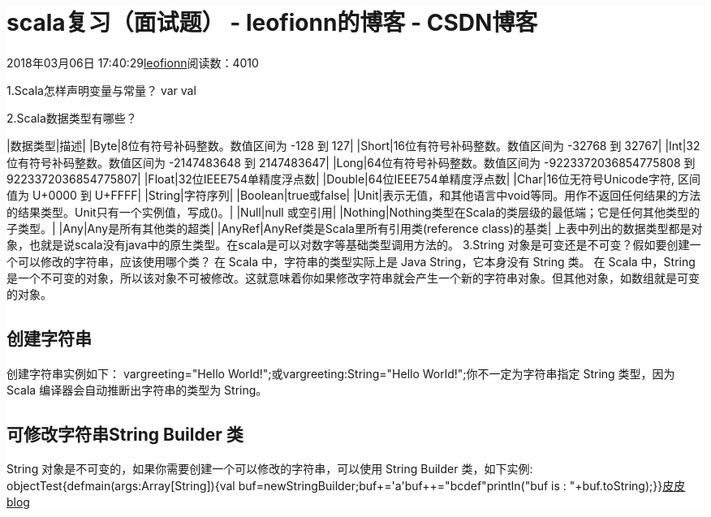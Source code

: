 
# scala复习（面试题） - leofionn的博客 - CSDN博客


2018年03月06日 17:40:29[leofionn](https://me.csdn.net/qq_36142114)阅读数：4010


1.Scala怎样声明变量与常量？
var val

2.Scala数据类型有哪些？

|数据类型|描述|
|Byte|8位有符号补码整数。数值区间为 -128 到 127|
|Short|16位有符号补码整数。数值区间为 -32768 到 32767|
|Int|32位有符号补码整数。数值区间为 -2147483648 到 2147483647|
|Long|64位有符号补码整数。数值区间为 -9223372036854775808 到 9223372036854775807|
|Float|32位IEEE754单精度浮点数|
|Double|64位IEEE754单精度浮点数|
|Char|16位无符号Unicode字符, 区间值为 U+0000 到 U+FFFF|
|String|字符序列|
|Boolean|true或false|
|Unit|表示无值，和其他语言中void等同。用作不返回任何结果的方法的结果类型。Unit只有一个实例值，写成()。|
|Null|null 或空引用|
|Nothing|Nothing类型在Scala的类层级的最低端；它是任何其他类型的子类型。|
|Any|Any是所有其他类的超类|
|AnyRef|AnyRef类是Scala里所有引用类(reference class)的基类|
上表中列出的数据类型都是对象，也就是说scala没有java中的原生类型。在scala是可以对数字等基础类型调用方法的。
3.String 对象是可变还是不可变？假如要创建一个可以修改的字符串，应该使用哪个类？
在 Scala 中，字符串的类型实际上是 Java String，它本身没有 String 类。
在 Scala 中，String 是一个不可变的对象，所以该对象不可被修改。这就意味着你如果修改字符串就会产生一个新的字符串对象。但其他对象，如数组就是可变的对象。
## 创建字符串
创建字符串实例如下：
vargreeting="Hello World!";或vargreeting:String="Hello World!";你不一定为字符串指定 String 类型，因为 Scala 编译器会自动推断出字符串的类型为 String。
## 可修改字符串String Builder 类
String 对象是不可变的，如果你需要创建一个可以修改的字符串，可以使用 String Builder 类，如下实例:
objectTest{defmain(args:Array[String]){val buf=newStringBuilder;buf+='a'buf++="bcdef"println("buf is : "+buf.toString);}}[皮皮blog](http://blog.csdn.net/pipisorry)
